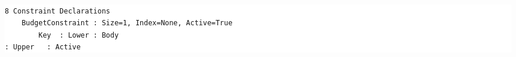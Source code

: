     8 Constraint Declarations
        BudgetConstraint : Size=1, Index=None, Active=True
            Key  : Lower : Body                                                                                                                                                                                                                                                                                                                                                                                                                                                                                                                                                                                                                                                                                                                                                                                                                                                                                                                                                                                                                                                                                                                                                                                                                                                                                                                                                                                                                                                                                                                                                                                                                                                                                                                                                                                                                                                                                                                                                                                                                                                                                                                                                                                                                                                                                                                                                                                                                                                                                                                                                                                                                                                                                                                                                                                                                                                                                                                                                                                                                                                                                                                                                                                                                                                                                                                                                                                                                                                                                                                                                                                                                                                                                                                                                                                                                                                                                                                                                                                                                                                                                                                                                                                                                                                                                                                                                                                                                                                                                                                                                                                                                                                                                                                                                                                                                                                                                                                                                                                                                                                                                                                                                                                                                                                                                                                                                                                                                                                                                                                                                                                            : Upper   : Active